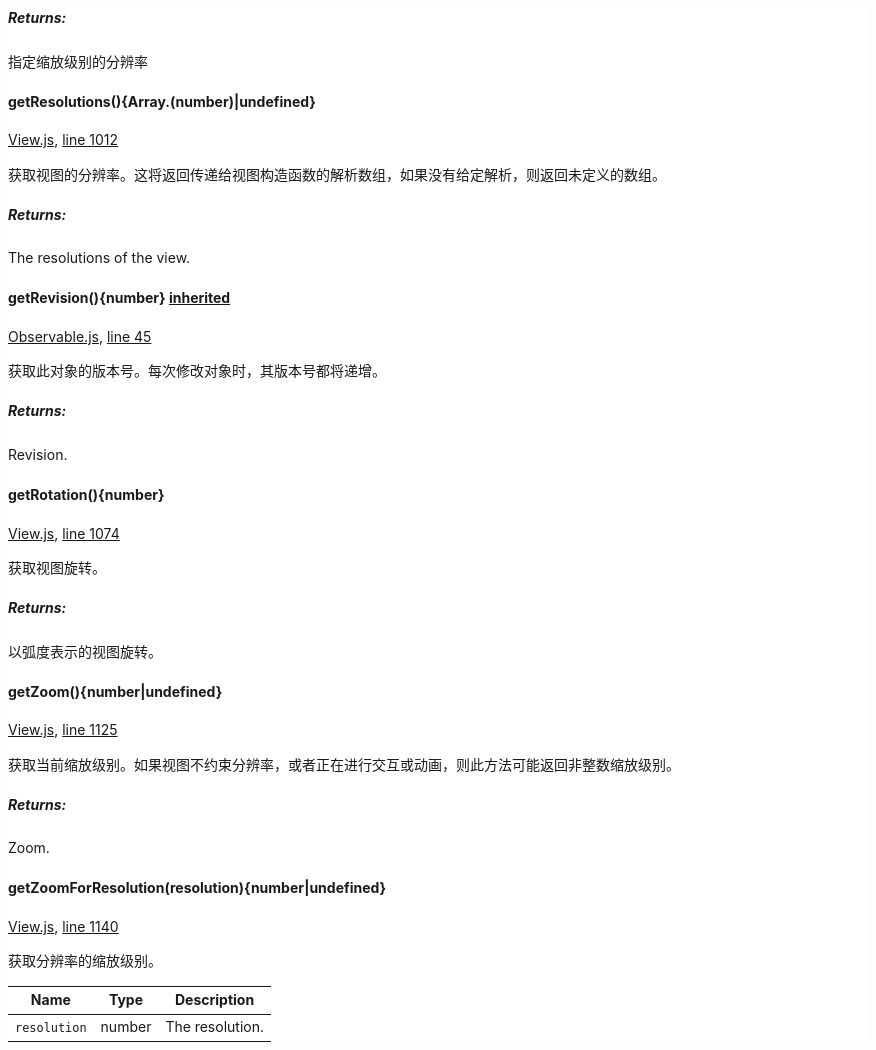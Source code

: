 ##### Returns:

指定缩放级别的分辨率

#### getResolutions(){Array.(number)|undefined}

[View.js](https://github.com/openlayers/openlayers/blob/v6.4.3/src/ol/View.js), [line 1012](https://github.com/openlayers/openlayers/blob/v6.4.3/src/ol/View.js#L1012)

获取视图的分辨率。这将返回传递给视图构造函数的解析数组，如果没有给定解析，则返回未定义的数组。

##### Returns:

The resolutions of the view.

#### getRevision(){number} [inherited](https://openlayers.org/en/latest/apidoc/module-ol_Observable-Observable.html#getRevision)

[Observable.js](https://github.com/openlayers/openlayers/blob/v6.4.3/src/ol/Observable.js), [line 45](https://github.com/openlayers/openlayers/blob/v6.4.3/src/ol/Observable.js#L45)

获取此对象的版本号。每次修改对象时，其版本号都将递增。

##### Returns:

Revision.

#### getRotation(){number}

[View.js](https://github.com/openlayers/openlayers/blob/v6.4.3/src/ol/View.js), [line 1074](https://github.com/openlayers/openlayers/blob/v6.4.3/src/ol/View.js#L1074)

获取视图旋转。

##### Returns:

以弧度表示的视图旋转。

#### getZoom(){number|undefined}

[View.js](https://github.com/openlayers/openlayers/blob/v6.4.3/src/ol/View.js), [line 1125](https://github.com/openlayers/openlayers/blob/v6.4.3/src/ol/View.js#L1125)

获取当前缩放级别。如果视图不约束分辨率，或者正在进行交互或动画，则此方法可能返回非整数缩放级别。

##### Returns:

Zoom.

#### getZoomForResolution(resolution){number|undefined}

[View.js](https://github.com/openlayers/openlayers/blob/v6.4.3/src/ol/View.js), [line 1140](https://github.com/openlayers/openlayers/blob/v6.4.3/src/ol/View.js#L1140)

获取分辨率的缩放级别。

| Name         | Type   | Description     |
| ------------ | ------ | --------------- |
| `resolution` | number | The resolution. |
